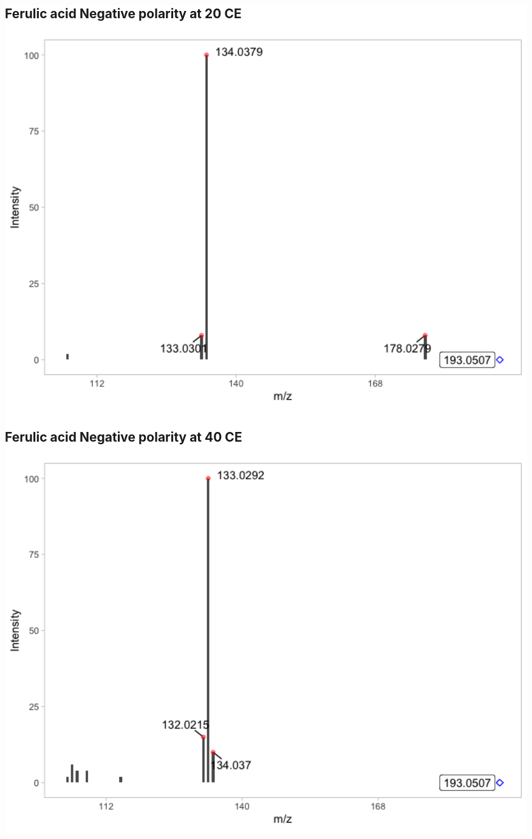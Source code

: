 ## Ferulic acid Negative polarity at 20 CE

<img src="spectra_visualizer_ignore_files/figure-gfm/unnamed-chunk-4-80.png" width="100%" />

## Ferulic acid Negative polarity at 40 CE

<img src="spectra_visualizer_ignore_files/figure-gfm/unnamed-chunk-4-81.png" width="100%" />
